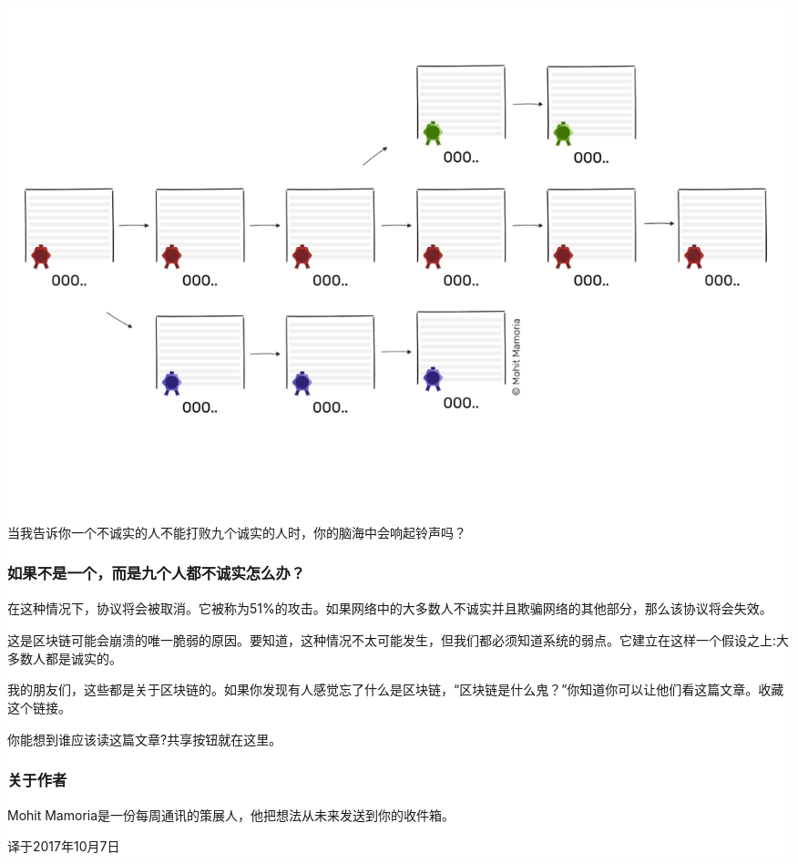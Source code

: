 ![](images/20.png)

当我告诉你一个不诚实的人不能打败九个诚实的人时，你的脑海中会响起铃声吗？

### 如果不是一个，而是九个人都不诚实怎么办？
在这种情况下，协议将会被取消。它被称为51%的攻击。如果网络中的大多数人不诚实并且欺骗网络的其他部分，那么该协议将会失效。

这是区块链可能会崩溃的唯一脆弱的原因。要知道，这种情况不太可能发生，但我们都必须知道系统的弱点。它建立在这样一个假设之上:大多数人都是诚实的。

我的朋友们，这些都是关于区块链的。如果你发现有人感觉忘了什么是区块链，“区块链是什么鬼？”你知道你可以让他们看这篇文章。收藏这个链接。

你能想到谁应该读这篇文章?共享按钮就在这里。

### 关于作者

Mohit Mamoria是一份每周通讯的策展人，他把想法从未来发送到你的收件箱。

译于2017年10月7日
 
